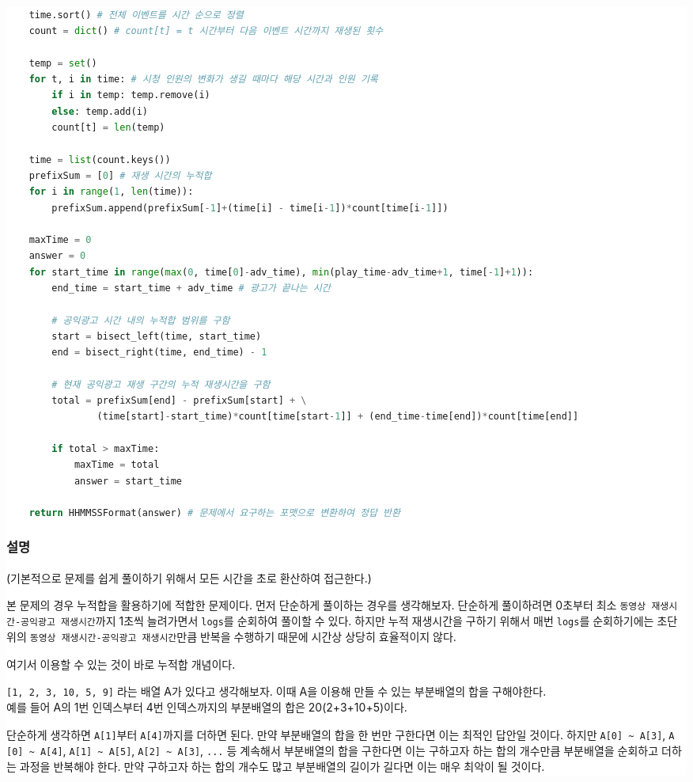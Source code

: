 ```python
    time.sort() # 전체 이벤트를 시간 순으로 정렬
    count = dict() # count[t] = t 시간부터 다음 이벤트 시간까지 재생된 횟수

    temp = set()
    for t, i in time: # 시청 인원의 변화가 생길 때마다 해당 시간과 인원 기록
        if i in temp: temp.remove(i)
        else: temp.add(i)
        count[t] = len(temp)
        
    time = list(count.keys())
    prefixSum = [0] # 재생 시간의 누적합
    for i in range(1, len(time)):
        prefixSum.append(prefixSum[-1]+(time[i] - time[i-1])*count[time[i-1]])
    
    maxTime = 0
    answer = 0
    for start_time in range(max(0, time[0]-adv_time), min(play_time-adv_time+1, time[-1]+1)):
        end_time = start_time + adv_time # 광고가 끝나는 시간
        
        # 공익광고 시간 내의 누적합 범위를 구함
        start = bisect_left(time, start_time)
        end = bisect_right(time, end_time) - 1
        
        # 현재 공익광고 재생 구간의 누적 재생시간을 구함
        total = prefixSum[end] - prefixSum[start] + \
                (time[start]-start_time)*count[time[start-1]] + (end_time-time[end])*count[time[end]]
        
        if total > maxTime:
            maxTime = total
            answer = start_time

    return HHMMSSFormat(answer) # 문제에서 요구하는 포맷으로 변환하여 정답 반환
```
### 설명
(기본적으로 문제를 쉽게 풀이하기 위해서 모든 시간을 초로 환산하여 접근한다.)

본 문제의 경우 누적합을 활용하기에 적합한 문제이다. 먼저 단순하게 풀이하는 경우를 생각해보자. 단순하게 풀이하려면 0초부터 최소 `동영상 재생시간-공익광고 재생시간`까지 1초씩 늘려가면서 
`logs`를 순회하여 풀이할 수 있다. 하지만 누적 재생시간을 구하기 위해서 매번 `logs`를 순회하기에는 초단위의 `동영상 재생시간-공익광고 재생시간`만큼 반복을 수행하기 때문에 시간상 상당히 효율적이지 않다.

여기서 이용할 수 있는 것이 바로 누적합 개념이다.

`[1, 2, 3, 10, 5, 9]` 라는 배열 A가 있다고 생각해보자. 이때 A을 이용해 만들 수 있는 부분배열의 합을 구해야한다.  
예를 들어 A의 1번 인덱스부터 4번 인덱스까지의 부분배열의 합은 20(2+3+10+5)이다.

단순하게 생각하면 `A[1]`부터 `A[4]`까지를 더하면 된다. 만약 부분배열의 합을 한 번만 구한다면 이는 최적인 답안일 것이다. 
하지만 `A[0] ~ A[3]`, `A[0] ~ A[4]`, `A[1] ~ A[5]`, `A[2] ~ A[3]`, `...` 등 계속해서 부분배열의 합을 구한다면 이는 구하고자 하는 합의 개수만큼 부분배열을 순회하고 더하는 과정을 
반복해야 한다. 만약 구하고자 하는 합의 개수도 많고 부분배열의 길이가 길다면 이는 매우 최악이 될 것이다.

